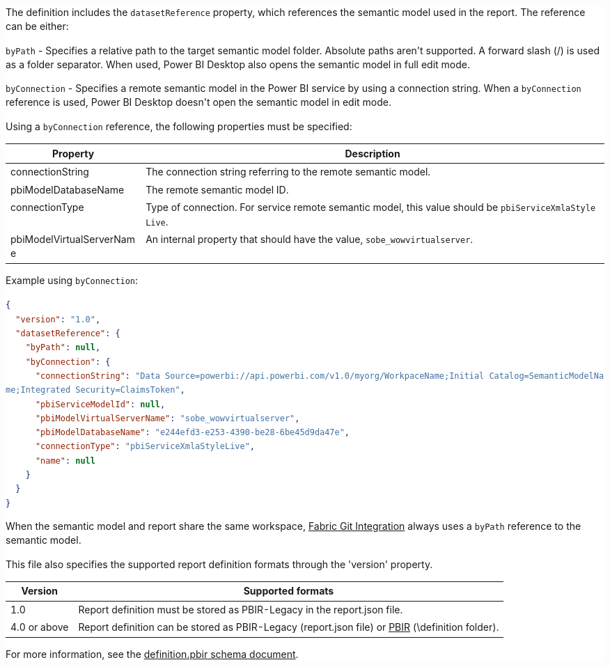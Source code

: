 The definition includes the `datasetReference` property, which references the semantic model used in the report. The reference can be either:

`byPath` - Specifies a relative path to the target semantic model folder. Absolute paths aren't supported. A forward slash (/) is used as a folder separator. When used, Power BI Desktop also opens the semantic model in full edit mode.

`byConnection` - Specifies a remote semantic model in the Power BI service by using a connection string. When a `byConnection` reference is used, Power BI Desktop doesn't open the semantic model in edit mode.

Using a `byConnection` reference, the following properties must be specified:

|Property |Description  |
|---------|---------|
|connectionString    |   The connection string referring to the remote semantic model.      |
|pbiModelDatabaseName     |   The remote semantic model ID.      |
|connectionType     |   Type of connection. For service remote semantic model, this value should be `pbiServiceXmlaStyleLive`.      |
|pbiModelVirtualServerName    |  An internal property that should have the value, `sobe_wowvirtualserver`.       |

Example using `byConnection`:

```json
{
  "version": "1.0",
  "datasetReference": {
    "byPath": null,
    "byConnection": {
      "connectionString": "Data Source=powerbi://api.powerbi.com/v1.0/myorg/WorkpaceName;Initial Catalog=SemanticModelName;Integrated Security=ClaimsToken",
      "pbiServiceModelId": null,
      "pbiModelVirtualServerName": "sobe_wowvirtualserver",
      "pbiModelDatabaseName": "e244efd3-e253-4390-be28-6be45d9da47e",
      "connectionType": "pbiServiceXmlaStyleLive",
      "name": null
    }
  }
}
```
When the semantic model and report share the same workspace, [Fabric Git Integration](/fabric/cicd/git-integration/intro-to-git-integration) always uses a `byPath` reference to the semantic model.

This file also specifies the supported report definition formats through the 'version' property.

| Version  | Supported formats    |
|----------|----------------------------|
| 1.0      | Report definition must be stored as PBIR-Legacy in the report.json file. |
| 4.0 or above | Report definition can be stored as PBIR-Legacy (report.json file) or [PBIR](#pbir-format) (\definition folder). |

For more information, see the [definition.pbir schema document](https://github.com/microsoft/powerbi-desktop-samples/tree/main/item-schemas/report/definition.pbir.md).

